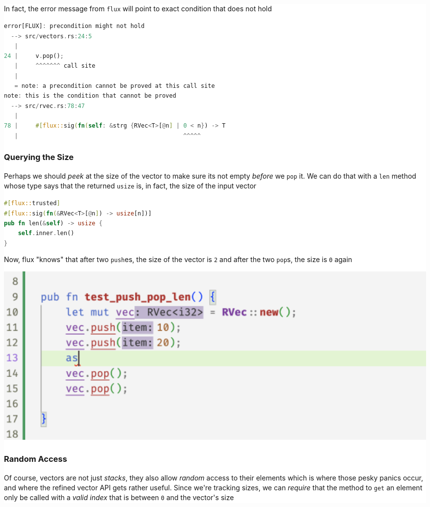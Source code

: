 In fact, the error message from `flux` will point to exact condition that
does not hold

```rust
error[FLUX]: precondition might not hold
  --> src/vectors.rs:24:5
   |
24 |     v.pop();
   |     ^^^^^^^ call site
   |
   = note: a precondition cannot be proved at this call site
note: this is the condition that cannot be proved
  --> src/rvec.rs:78:47
   |
78 |     #[flux::sig(fn(self: &strg {RVec<T>[@n] | 0 < n}) -> T
   |                                               ^^^^^
```



### Querying the Size

Perhaps we should *peek* at the size of the vector to make sure its not empty *before*
we `pop` it. We can do that with a `len` method whose type says that the returned `usize`
is, in fact, the size of the input vector

```rust
#[flux::trusted]
#[flux::sig(fn(&RVec<T>[@n]) -> usize[n])]
pub fn len(&self) -> usize {
    self.inner.len()
}
```

Now, flux "knows" that after two `push`es, the size of the vector is `2` and after
the two `pop`s, the size is `0` again

<img src="../img/push_pop_len.gif" width="100%">

### Random Access

Of course, vectors are not just *stacks*, they also allow
*random* access to their elements which is where those
pesky panics occur, and where the refined vector API
gets rather useful. Since we're tracking sizes, we can
*require* that the method to `get` an element only be
called with a *valid index* that is between `0` and the
vector's size


[^1]: Why not use an iterator? We'll get there in due course!
[blog-intro]: https://liquid-rust.github.io/2022/11/14/introducing-flux/
[blog-owners]: https://liquid-rust.github.io/2022/11/16/ownership-in-flux/
[bsearch]: https://doc.rust-lang.org/src/core/slice/mod.rs.html#2423-2425
